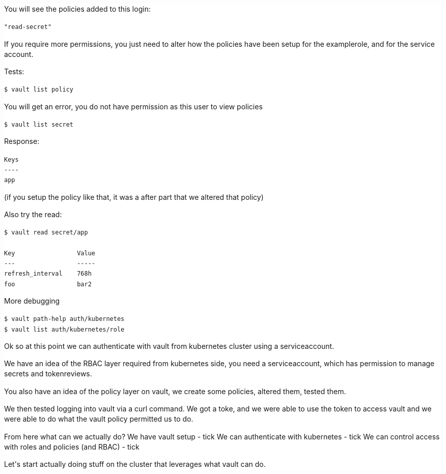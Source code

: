 

You will see the policies added to this login:

    "read-secret"


If you require more permissions, you just need to alter how the policies have been setup for the examplerole, and for the service account.



Tests:

    $ vault list policy

You will get an error, you do not have permission as this user to view policies

    $ vault list secret

Response:

    Keys
    ----
    app

(if you setup the policy like that, it was a after part that we altered that policy) 

Also try the read:

    $ vault read secret/app

    Key                 Value
    ---                 -----
    refresh_interval    768h
    foo                 bar2



More debugging

    $ vault path-help auth/kubernetes
    $ vault list auth/kubernetes/role






Ok so at this point we can authenticate with vault from kubernetes cluster using a serviceaccount. 

We have an idea of the RBAC layer required from kubernetes side, you need a serviceaccount, which has permission to manage secrets and tokenreviews.

You also have an idea of the policy layer on vault, we create some policies, altered them, tested them. 

We then tested logging into vault via a curl command. We got a toke, and we were able to use the token to access vault and we were able to do what the vault policy permitted us to do.

From here what can we actually do? We have vault setup - tick
We can authenticate with kubernetes - tick
We can control access with roles and policies (and RBAC) - tick

Let's start actually doing stuff on the cluster that leverages what vault can do.
